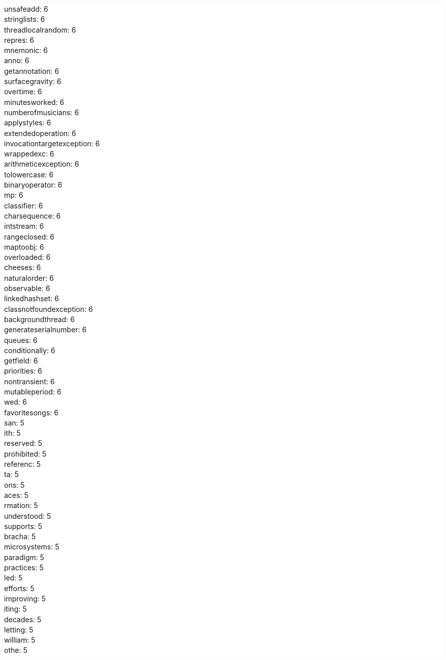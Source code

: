 
unsafeadd: 6  
stringlists: 6  
threadlocalrandom: 6  
repres: 6  
mnemonic: 6  
anno: 6  
getannotation: 6  
surfacegravity: 6  
overtime: 6  
minutesworked: 6  
numberofmusicians: 6  
applystyles: 6  
extendedoperation: 6  
invocationtargetexception: 6  
wrappedexc: 6  
arithmeticexception: 6  
tolowercase: 6  
binaryoperator: 6  
mp: 6  
classifier: 6  
charsequence: 6  
intstream: 6  
rangeclosed: 6  
maptoobj: 6  
overloaded: 6  
cheeses: 6  
naturalorder: 6  
observable: 6  
linkedhashset: 6  
classnotfoundexception: 6  
backgroundthread: 6  
generateserialnumber: 6  
queues: 6  
conditionally: 6  
getfield: 6  
priorities: 6  
nontransient: 6  
mutableperiod: 6  
wed: 6  
favoritesongs: 6  
san: 5  
ith: 5  
reserved: 5  
prohibited: 5  
referenc: 5  
ta: 5  
ons: 5  
aces: 5  
rmation: 5  
understood: 5  
supports: 5  
bracha: 5  
microsystems: 5  
paradigm: 5  
practices: 5  
led: 5  
efforts: 5  
improving: 5  
iting: 5  
decades: 5  
letting: 5  
william: 5  
othe: 5  